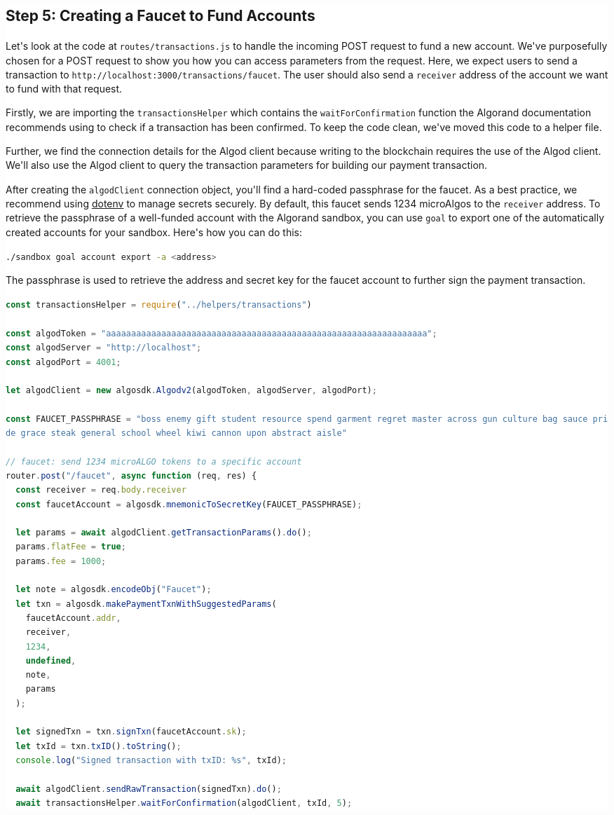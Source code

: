 ## Step 5: Creating a Faucet to Fund Accounts

Let's look at the code at `routes/transactions.js` to handle the incoming POST request to fund a new account. We've purposefully chosen for a POST request to show you how you can access parameters from the request. Here, we expect users to send a transaction to `http://localhost:3000/transactions/faucet`. The user should also send a `receiver` address of the account we want to fund with that request.

Firstly, we are importing the `transactionsHelper` which contains the `waitForConfirmation` function the Algorand documentation recommends using to check if a transaction has been confirmed. To keep the code clean, we've moved this code to a helper file. 

Further, we find the connection details for the Algod client because writing to the blockchain requires the use of the Algod client. We'll also use the Algod client to query the transaction parameters for building our payment transaction.

After creating the `algodClient` connection object, you'll find a hard-coded passphrase for the faucet. As a best practice, we recommend using [dotenv](https://www.npmjs.com/package/dotenv) to manage secrets securely. By default, this faucet sends 1234 microAlgos to the `receiver` address. To retrieve the passphrase of a well-funded account with the Algorand sandbox, you can use `goal` to export one of the automatically created accounts for your sandbox. Here's how you can do this:

```sh
./sandbox goal account export -a <address>
```

The passphrase is used to retrieve the address and secret key for the faucet account to further sign the payment transaction. 

```js
const transactionsHelper = require("../helpers/transactions")

const algodToken = "aaaaaaaaaaaaaaaaaaaaaaaaaaaaaaaaaaaaaaaaaaaaaaaaaaaaaaaaaaaaaaaa";
const algodServer = "http://localhost";
const algodPort = 4001;

let algodClient = new algosdk.Algodv2(algodToken, algodServer, algodPort);

const FAUCET_PASSPHRASE = "boss enemy gift student resource spend garment regret master across gun culture bag sauce pride grace steak general school wheel kiwi cannon upon abstract aisle"

// faucet: send 1234 microALGO tokens to a specific account
router.post("/faucet", async function (req, res) {
  const receiver = req.body.receiver
  const faucetAccount = algosdk.mnemonicToSecretKey(FAUCET_PASSPHRASE);

  let params = await algodClient.getTransactionParams().do();
  params.flatFee = true;
  params.fee = 1000;

  let note = algosdk.encodeObj("Faucet");
  let txn = algosdk.makePaymentTxnWithSuggestedParams(
    faucetAccount.addr,
    receiver,
    1234,
    undefined,
    note,
    params
  );

  let signedTxn = txn.signTxn(faucetAccount.sk);
  let txId = txn.txID().toString();
  console.log("Signed transaction with txID: %s", txId);

  await algodClient.sendRawTransaction(signedTxn).do();
  await transactionsHelper.waitForConfirmation(algodClient, txId, 5);
```
